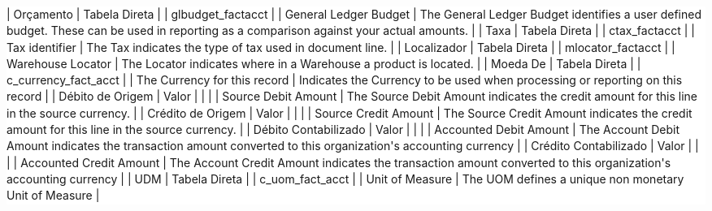 |           Orçamento            |    Tabela Direta     |                                                                   |      glbudget\_factacct      |                                                                                                                                                          |             General Ledger Budget             |                                                                The General Ledger Budget identifies a user defined budget. These can be used in reporting as a comparison against your actual amounts.                                                                |
|              Taxa              |    Tabela Direta     |                                                                   |        ctax\_factacct        |                                                                                                                                                          |                Tax identifier                 |                                                                                                       The Tax indicates the type of tax used in document line.                                                                                                        |
|          Localizador           |    Tabela Direta     |                                                                   |      mlocator\_factacct      |                                                                                                                                                          |               Warehouse Locator               |                                                                                                   The Locator indicates where in a Warehouse a product is located.                                                                                                    |
|            Moeda De            |    Tabela Direta     |                                                                   |   c\_currency\_fact\_acct    |                                                                                                                                                          |         The Currency for this record          |                                                                                             Indicates the Currency to be used when processing or reporting on this record                                                                                             |
|        Débito de Origem        |        Valor         |                                                                   |                              |                                                                                                                                                          |              Source Debit Amount              |                                                                                       The Source Debit Amount indicates the credit amount for this line in the source currency.                                                                                       |
|       Crédito de Origem        |        Valor         |                                                                   |                              |                                                                                                                                                          |             Source Credit Amount              |                                                                                      The Source Credit Amount indicates the credit amount for this line in the source currency.                                                                                       |
|      Débito Contabilizado      |        Valor         |                                                                   |                              |                                                                                                                                                          |            Accounted Debit Amount             |                                                                            The Account Debit Amount indicates the transaction amount converted to this organization's accounting currency                                                                             |
|     Crédito Contabilizado      |        Valor         |                                                                   |                              |                                                                                                                                                          |            Accounted Credit Amount            |                                                                            The Account Credit Amount indicates the transaction amount converted to this organization's accounting currency                                                                            |
|              UDM               |    Tabela Direta     |                                                                   |      c\_uom\_fact\_acct      |                                                                                                                                                          |                Unit of Measure                |                                                                                                         The UOM defines a unique non monetary Unit of Measure                                                                                                         |